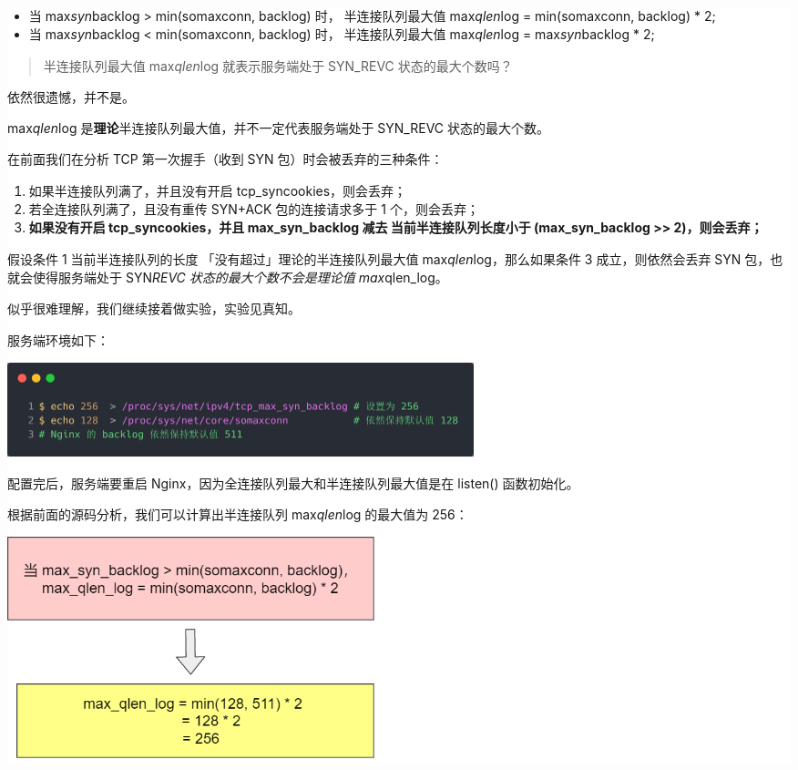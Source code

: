 

- 当 max*syn*backlog > min(somaxconn, backlog) 时， 半连接队列最大值 max*qlen*log = min(somaxconn, backlog) * 2;
- 当 max*syn*backlog < min(somaxconn, backlog) 时， 半连接队列最大值 max*qlen*log = max*syn*backlog * 2;



> 半连接队列最大值 max*qlen*log 就表示服务端处于 SYN_REVC 状态的最大个数吗？



依然很遗憾，并不是。



max*qlen*log 是**理论**半连接队列最大值，并不一定代表服务端处于 SYN_REVC 状态的最大个数。



在前面我们在分析 TCP 第一次握手（收到 SYN 包）时会被丢弃的三种条件：

1. 如果半连接队列满了，并且没有开启 tcp_syncookies，则会丢弃；
2. 若全连接队列满了，且没有重传 SYN+ACK 包的连接请求多于 1 个，则会丢弃；
3. **如果没有开启 tcp_syncookies，并且 max_syn_backlog 减去 当前半连接队列长度小于 (max_syn_backlog >> 2)，则会丢弃；**



假设条件 1 当前半连接队列的长度 「没有超过」理论的半连接队列最大值  max*qlen*log，那么如果条件 3 成立，则依然会丢弃 SYN 包，也就会使得服务端处于 SYN*REVC 状态的最大个数不会是理论值 max*qlen_log。



似乎很难理解，我们继续接着做实验，实验见真知。



服务端环境如下：

<img src="../../assets/30417b0ee52430c91f14b575909c6017.png" alt="img" style="zoom:50%;" />



配置完后，服务端要重启 Nginx，因为全连接队列最大和半连接队列最大值是在 listen() 函数初始化。



根据前面的源码分析，我们可以计算出半连接队列 max*qlen*log 的最大值为 256：

<img src="../../assets/071fd4dd0a79ee492f739d7e31c99849.png" alt="img" style="zoom:67%;" />
